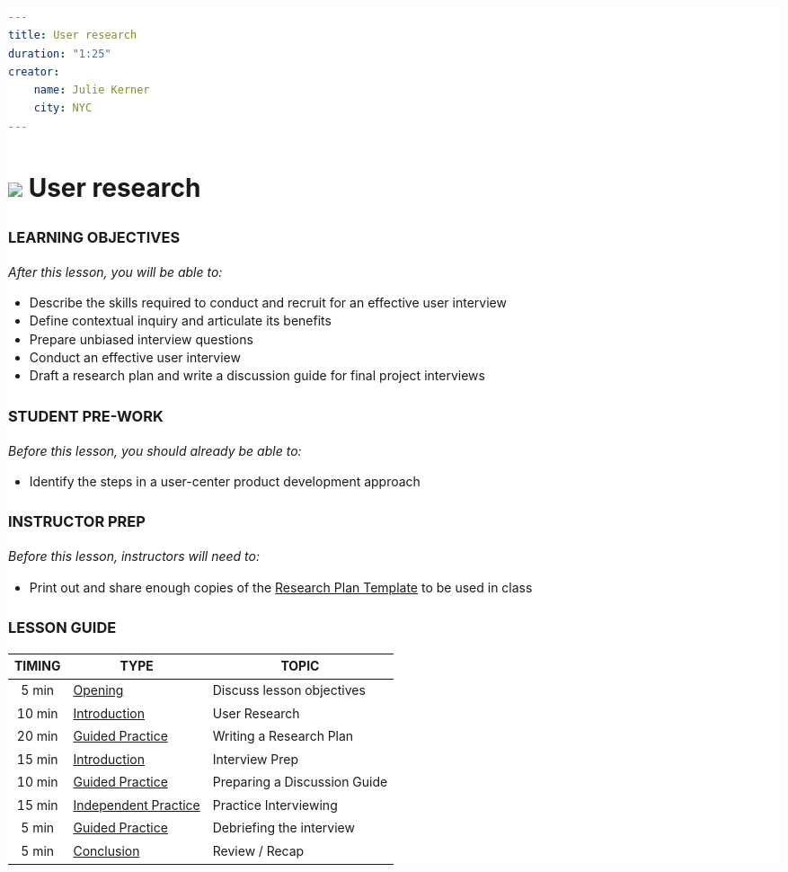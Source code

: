 ```yaml
---
title: User research
duration: "1:25"
creator:
    name: Julie Kerner
    city: NYC
---
```


# ![](https://ga-dash.s3.amazonaws.com/production/assets/logo-9f88ae6c9c3871690e33280fcf557f33.png) User research


### LEARNING OBJECTIVES
*After this lesson, you will be able to:*
- Describe the skills required to conduct and recruit for an effective user interview
- Define contextual inquiry and articulate its benefits
- Prepare unbiased interview questions
- Conduct an effective user interview
- Draft a research plan and write a discussion guide for final project interviews

### STUDENT PRE-WORK
*Before this lesson, you should already be able to:*
- Identify the steps in a user-center product development approach


### INSTRUCTOR PREP
*Before this lesson, instructors will need to:*
- Print out and share enough copies of the [Research Plan Template](assets/research-plan-template.pdf) to be used in class


### LESSON GUIDE

| TIMING  | TYPE  | TOPIC  |
|:-:|---|---|
| 5 min  | [Opening](#opening-5-mins)  | Discuss lesson objectives |
| 10 min  | [Introduction](#introduction-user-research-10-mins)  | User Research |
| 20 min  | [Guided Practice](#guided-practice-writing-a-research-plan-20-mins)  | Writing a Research Plan |
| 15 min  | [Introduction](#introduction-interview-prep-15-mins)  | Interview Prep |
| 10 min  | [Guided Practice](#guided-practice-preparing-a-discussion-guide-10-mins)  | Preparing a Discussion Guide |
| 15 min  | [Independent Practice](#independent-practice-practice-interviewing-15-mins)  | Practice Interviewing |
| 5 min  | [Guided Practice](#guided-practice-debriefing-the-interview-5-mins)  | Debriefing the interview |
| 5 min  | [Conclusion](#conclusion-5-mins)  | Review / Recap |
